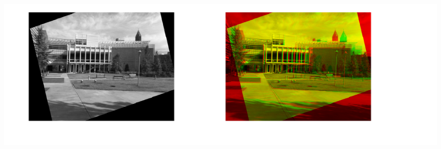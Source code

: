 <img src="https://github.com/LetThemSee/Computer-Vision-Walk-Through/blob/master/p4_SIFT/output/ps4-3-e-1.png" width="45%"> <img src="https://github.com/LetThemSee/Computer-Vision-Walk-Through/blob/master/p4_SIFT/output/ps4-3-e-2.png" width="45%">
